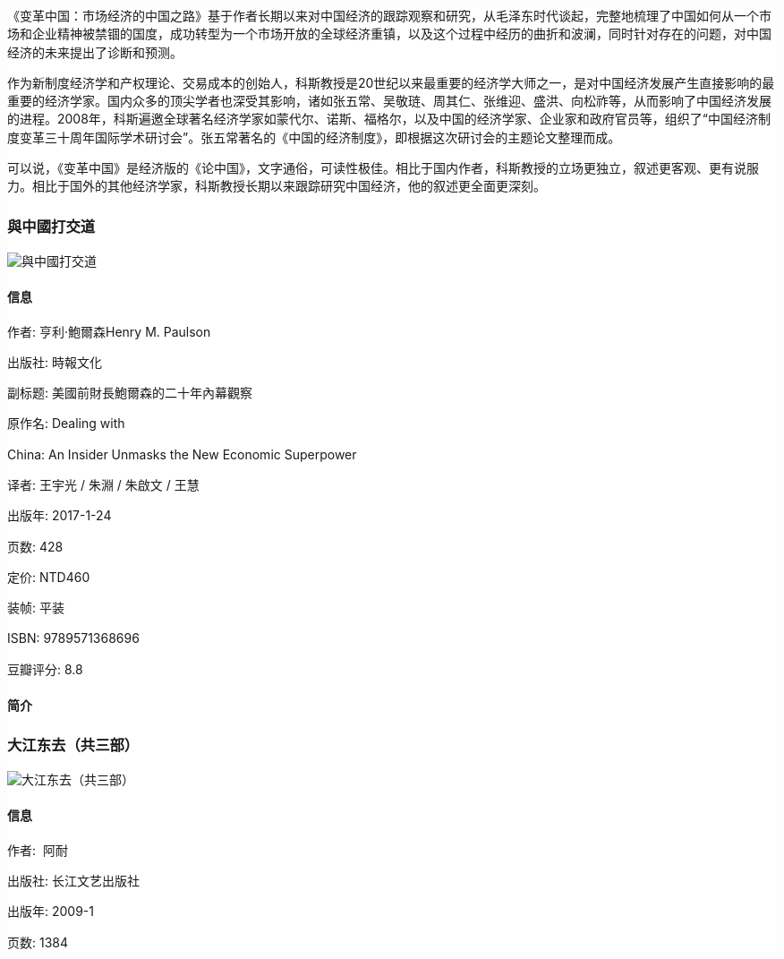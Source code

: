 《变革中国：市场经济的中国之路》基于作者长期以来对中国经济的跟踪观察和研究，从毛泽东时代谈起，完整地梳理了中国如何从一个市场和企业精神被禁锢的国度，成功转型为一个市场开放的全球经济重镇，以及这个过程中经历的曲折和波澜，同时针对存在的问题，对中国经济的未来提出了诊断和预测。

作为新制度经济学和产权理论、交易成本的创始人，科斯教授是20世纪以来最重要的经济学大师之一，是对中国经济发展产生直接影响的最重要的经济学家。国内众多的顶尖学者也深受其影响，诸如张五常、吴敬琏、周其仁、张维迎、盛洪、向松祚等，从而影响了中国经济发展的进程。2008年，科斯遍邀全球著名经济学家如蒙代尔、诺斯、福格尔，以及中国的经济学家、企业家和政府官员等，组织了“中国经济制度变革三十周年国际学术研讨会”。张五常著名的《中国的经济制度》，即根据这次研讨会的主题论文整理而成。

可以说，《变革中国》是经济版的《论中国》，文字通俗，可读性极佳。相比于国内作者，科斯教授的立场更独立，叙述更客观、更有说服力。相比于国外的其他经济学家，科斯教授长期以来跟踪研究中国经济，他的叙述更全面更深刻。



### 與中國打交道

![與中國打交道](https://img3.doubanio.com/view/subject/l/public/s29415885.jpg)

#### 信息

作者: 亨利‧鮑爾森Henry M. Paulson 

出版社: 時報文化 

副标题: 美國前財長鮑爾森的二十年內幕觀察 

原作名: Dealing with 

China: An Insider Unmasks the New Economic Superpower 

译者: 王宇光 / 朱淵 / 朱啟文 / 王慧 

出版年: 2017-1-24 

页数: 428 

定价: NTD460 

装帧: 平装 

ISBN: 9789571368696

豆瓣评分: 8.8

#### 简介





### 大江东去（共三部）

![大江东去（共三部）](https://img3.doubanio.com/view/subject/l/public/s23593181.jpg)

#### 信息

作者:  阿耐 

出版社: 长江文艺出版社 

出版年: 2009-1 

页数: 1384 
